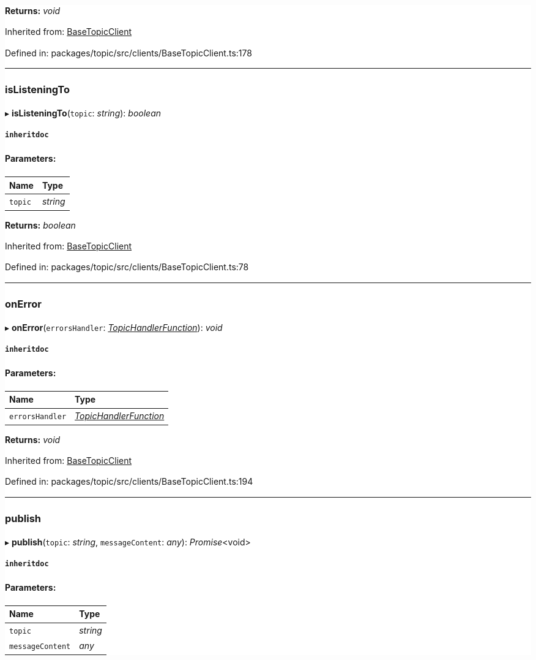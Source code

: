 **Returns:** *void*

Inherited from: [BaseTopicClient](clients_basetopicclient.basetopicclient.md)

Defined in: packages/topic/src/clients/BaseTopicClient.ts:178

___

### isListeningTo

▸ **isListeningTo**(`topic`: *string*): *boolean*

**`inheritdoc`** 

#### Parameters:

Name | Type |
:------ | :------ |
`topic` | *string* |

**Returns:** *boolean*

Inherited from: [BaseTopicClient](clients_basetopicclient.basetopicclient.md)

Defined in: packages/topic/src/clients/BaseTopicClient.ts:78

___

### onError

▸ **onError**(`errorsHandler`: [*TopicHandlerFunction*](../interfaces/interfaces_topicclient.topichandlerfunction.md)): *void*

**`inheritdoc`** 

#### Parameters:

Name | Type |
:------ | :------ |
`errorsHandler` | [*TopicHandlerFunction*](../interfaces/interfaces_topicclient.topichandlerfunction.md) |

**Returns:** *void*

Inherited from: [BaseTopicClient](clients_basetopicclient.basetopicclient.md)

Defined in: packages/topic/src/clients/BaseTopicClient.ts:194

___

### publish

▸ **publish**(`topic`: *string*, `messageContent`: *any*): *Promise*<void\>

**`inheritdoc`** 

#### Parameters:

Name | Type |
:------ | :------ |
`topic` | *string* |
`messageContent` | *any* |

